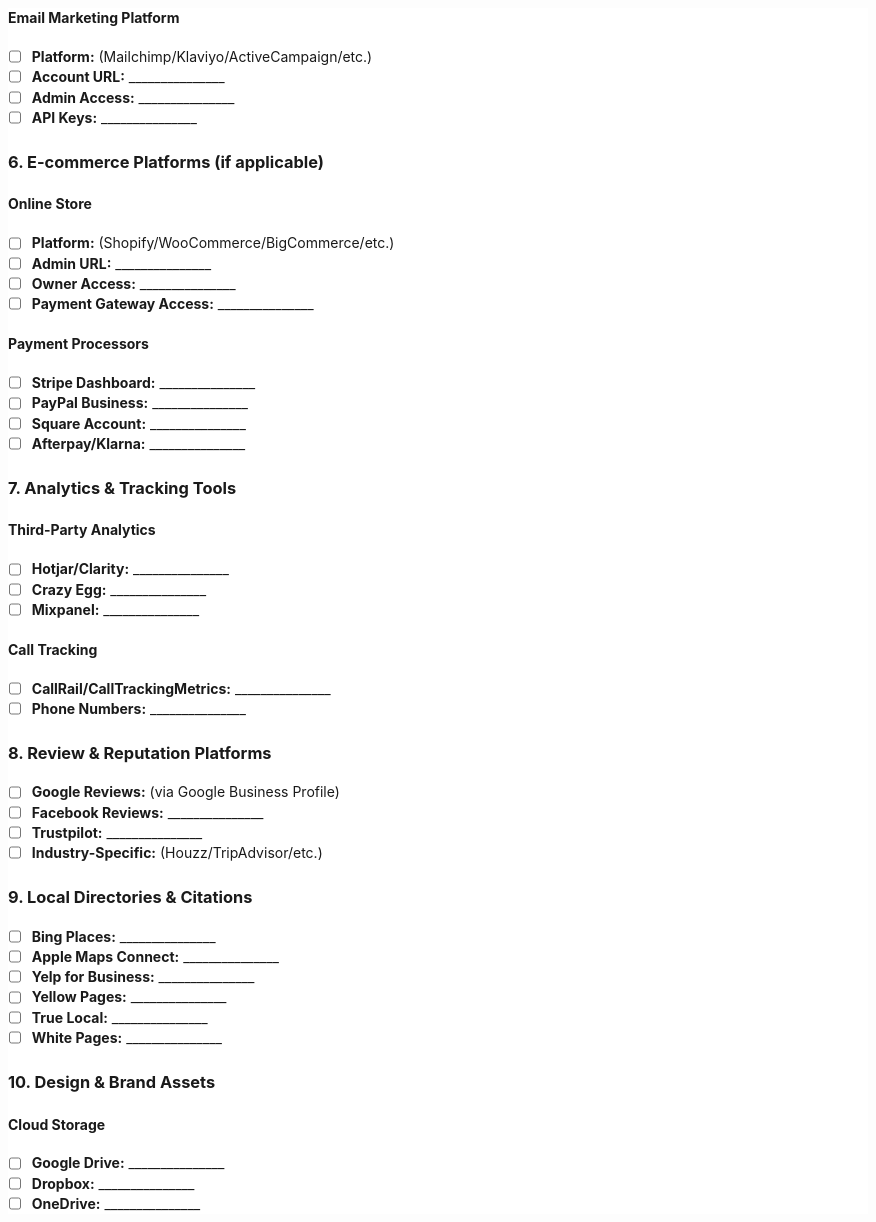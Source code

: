 #### Email Marketing Platform
- [ ] **Platform:** (Mailchimp/Klaviyo/ActiveCampaign/etc.)
- [ ] **Account URL:** _______________
- [ ] **Admin Access:** _______________
- [ ] **API Keys:** _______________

### 6. E-commerce Platforms (if applicable)
#### Online Store
- [ ] **Platform:** (Shopify/WooCommerce/BigCommerce/etc.)
- [ ] **Admin URL:** _______________
- [ ] **Owner Access:** _______________
- [ ] **Payment Gateway Access:** _______________

#### Payment Processors
- [ ] **Stripe Dashboard:** _______________
- [ ] **PayPal Business:** _______________
- [ ] **Square Account:** _______________
- [ ] **Afterpay/Klarna:** _______________

### 7. Analytics & Tracking Tools
#### Third-Party Analytics
- [ ] **Hotjar/Clarity:** _______________
- [ ] **Crazy Egg:** _______________
- [ ] **Mixpanel:** _______________

#### Call Tracking
- [ ] **CallRail/CallTrackingMetrics:** _______________
- [ ] **Phone Numbers:** _______________

### 8. Review & Reputation Platforms
- [ ] **Google Reviews:** (via Google Business Profile)
- [ ] **Facebook Reviews:** _______________
- [ ] **Trustpilot:** _______________
- [ ] **Industry-Specific:** (Houzz/TripAdvisor/etc.)

### 9. Local Directories & Citations
- [ ] **Bing Places:** _______________
- [ ] **Apple Maps Connect:** _______________
- [ ] **Yelp for Business:** _______________
- [ ] **Yellow Pages:** _______________
- [ ] **True Local:** _______________
- [ ] **White Pages:** _______________

### 10. Design & Brand Assets
#### Cloud Storage
- [ ] **Google Drive:** _______________
- [ ] **Dropbox:** _______________
- [ ] **OneDrive:** _______________
